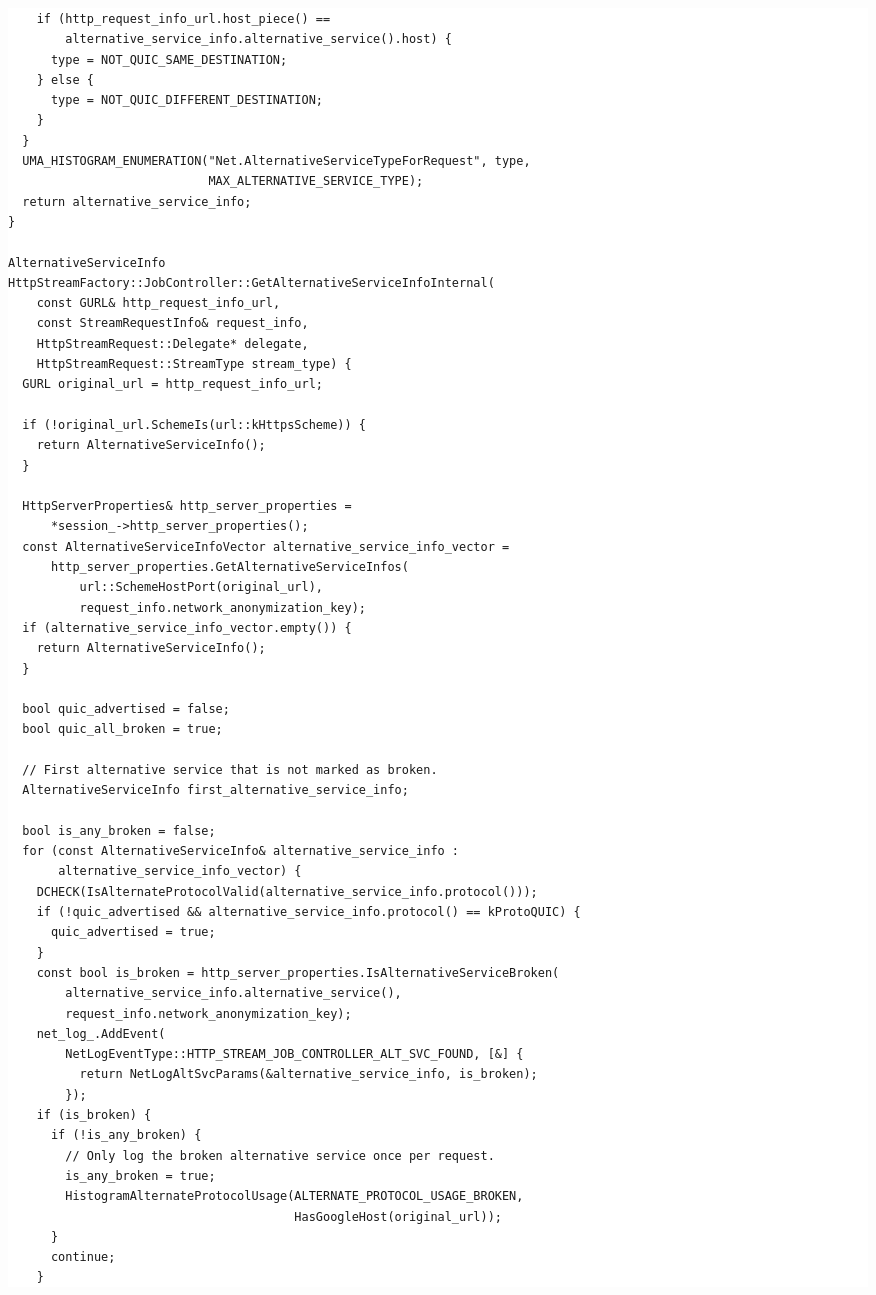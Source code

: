 ```
    if (http_request_info_url.host_piece() ==
        alternative_service_info.alternative_service().host) {
      type = NOT_QUIC_SAME_DESTINATION;
    } else {
      type = NOT_QUIC_DIFFERENT_DESTINATION;
    }
  }
  UMA_HISTOGRAM_ENUMERATION("Net.AlternativeServiceTypeForRequest", type,
                            MAX_ALTERNATIVE_SERVICE_TYPE);
  return alternative_service_info;
}

AlternativeServiceInfo
HttpStreamFactory::JobController::GetAlternativeServiceInfoInternal(
    const GURL& http_request_info_url,
    const StreamRequestInfo& request_info,
    HttpStreamRequest::Delegate* delegate,
    HttpStreamRequest::StreamType stream_type) {
  GURL original_url = http_request_info_url;

  if (!original_url.SchemeIs(url::kHttpsScheme)) {
    return AlternativeServiceInfo();
  }

  HttpServerProperties& http_server_properties =
      *session_->http_server_properties();
  const AlternativeServiceInfoVector alternative_service_info_vector =
      http_server_properties.GetAlternativeServiceInfos(
          url::SchemeHostPort(original_url),
          request_info.network_anonymization_key);
  if (alternative_service_info_vector.empty()) {
    return AlternativeServiceInfo();
  }

  bool quic_advertised = false;
  bool quic_all_broken = true;

  // First alternative service that is not marked as broken.
  AlternativeServiceInfo first_alternative_service_info;

  bool is_any_broken = false;
  for (const AlternativeServiceInfo& alternative_service_info :
       alternative_service_info_vector) {
    DCHECK(IsAlternateProtocolValid(alternative_service_info.protocol()));
    if (!quic_advertised && alternative_service_info.protocol() == kProtoQUIC) {
      quic_advertised = true;
    }
    const bool is_broken = http_server_properties.IsAlternativeServiceBroken(
        alternative_service_info.alternative_service(),
        request_info.network_anonymization_key);
    net_log_.AddEvent(
        NetLogEventType::HTTP_STREAM_JOB_CONTROLLER_ALT_SVC_FOUND, [&] {
          return NetLogAltSvcParams(&alternative_service_info, is_broken);
        });
    if (is_broken) {
      if (!is_any_broken) {
        // Only log the broken alternative service once per request.
        is_any_broken = true;
        HistogramAlternateProtocolUsage(ALTERNATE_PROTOCOL_USAGE_BROKEN,
                                        HasGoogleHost(original_url));
      }
      continue;
    }
```